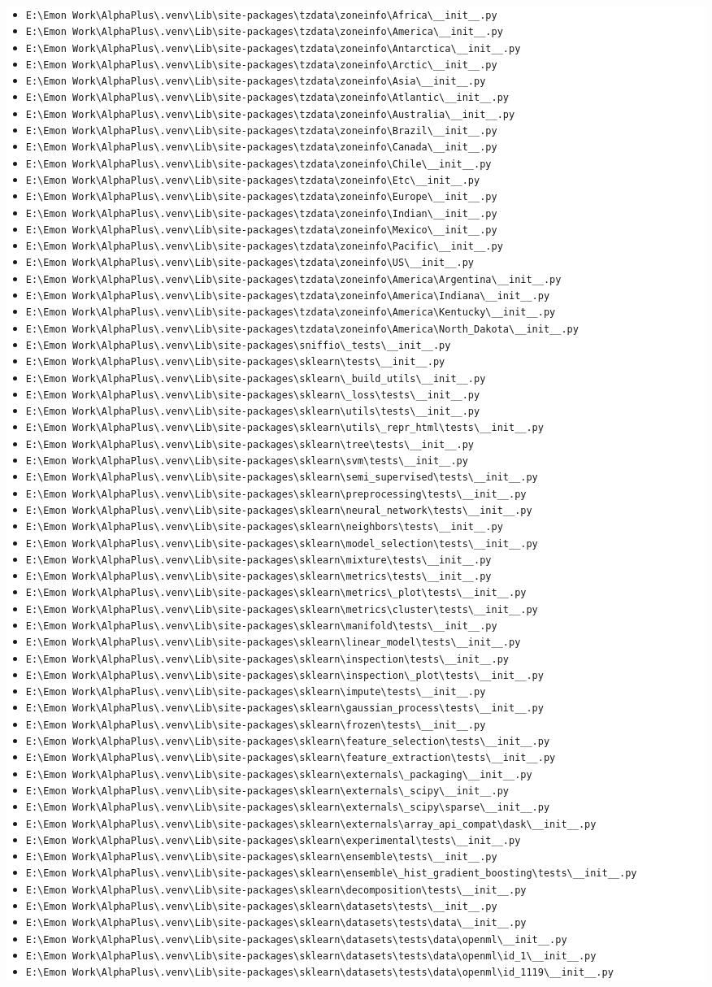 - `E:\Emon Work\AlphaPlus\.venv\Lib\site-packages\tzdata\zoneinfo\Africa\__init__.py`
- `E:\Emon Work\AlphaPlus\.venv\Lib\site-packages\tzdata\zoneinfo\America\__init__.py`
- `E:\Emon Work\AlphaPlus\.venv\Lib\site-packages\tzdata\zoneinfo\Antarctica\__init__.py`
- `E:\Emon Work\AlphaPlus\.venv\Lib\site-packages\tzdata\zoneinfo\Arctic\__init__.py`
- `E:\Emon Work\AlphaPlus\.venv\Lib\site-packages\tzdata\zoneinfo\Asia\__init__.py`
- `E:\Emon Work\AlphaPlus\.venv\Lib\site-packages\tzdata\zoneinfo\Atlantic\__init__.py`
- `E:\Emon Work\AlphaPlus\.venv\Lib\site-packages\tzdata\zoneinfo\Australia\__init__.py`
- `E:\Emon Work\AlphaPlus\.venv\Lib\site-packages\tzdata\zoneinfo\Brazil\__init__.py`
- `E:\Emon Work\AlphaPlus\.venv\Lib\site-packages\tzdata\zoneinfo\Canada\__init__.py`
- `E:\Emon Work\AlphaPlus\.venv\Lib\site-packages\tzdata\zoneinfo\Chile\__init__.py`
- `E:\Emon Work\AlphaPlus\.venv\Lib\site-packages\tzdata\zoneinfo\Etc\__init__.py`
- `E:\Emon Work\AlphaPlus\.venv\Lib\site-packages\tzdata\zoneinfo\Europe\__init__.py`
- `E:\Emon Work\AlphaPlus\.venv\Lib\site-packages\tzdata\zoneinfo\Indian\__init__.py`
- `E:\Emon Work\AlphaPlus\.venv\Lib\site-packages\tzdata\zoneinfo\Mexico\__init__.py`
- `E:\Emon Work\AlphaPlus\.venv\Lib\site-packages\tzdata\zoneinfo\Pacific\__init__.py`
- `E:\Emon Work\AlphaPlus\.venv\Lib\site-packages\tzdata\zoneinfo\US\__init__.py`
- `E:\Emon Work\AlphaPlus\.venv\Lib\site-packages\tzdata\zoneinfo\America\Argentina\__init__.py`
- `E:\Emon Work\AlphaPlus\.venv\Lib\site-packages\tzdata\zoneinfo\America\Indiana\__init__.py`
- `E:\Emon Work\AlphaPlus\.venv\Lib\site-packages\tzdata\zoneinfo\America\Kentucky\__init__.py`
- `E:\Emon Work\AlphaPlus\.venv\Lib\site-packages\tzdata\zoneinfo\America\North_Dakota\__init__.py`
- `E:\Emon Work\AlphaPlus\.venv\Lib\site-packages\sniffio\_tests\__init__.py`
- `E:\Emon Work\AlphaPlus\.venv\Lib\site-packages\sklearn\tests\__init__.py`
- `E:\Emon Work\AlphaPlus\.venv\Lib\site-packages\sklearn\_build_utils\__init__.py`
- `E:\Emon Work\AlphaPlus\.venv\Lib\site-packages\sklearn\_loss\tests\__init__.py`
- `E:\Emon Work\AlphaPlus\.venv\Lib\site-packages\sklearn\utils\tests\__init__.py`
- `E:\Emon Work\AlphaPlus\.venv\Lib\site-packages\sklearn\utils\_repr_html\tests\__init__.py`
- `E:\Emon Work\AlphaPlus\.venv\Lib\site-packages\sklearn\tree\tests\__init__.py`
- `E:\Emon Work\AlphaPlus\.venv\Lib\site-packages\sklearn\svm\tests\__init__.py`
- `E:\Emon Work\AlphaPlus\.venv\Lib\site-packages\sklearn\semi_supervised\tests\__init__.py`
- `E:\Emon Work\AlphaPlus\.venv\Lib\site-packages\sklearn\preprocessing\tests\__init__.py`
- `E:\Emon Work\AlphaPlus\.venv\Lib\site-packages\sklearn\neural_network\tests\__init__.py`
- `E:\Emon Work\AlphaPlus\.venv\Lib\site-packages\sklearn\neighbors\tests\__init__.py`
- `E:\Emon Work\AlphaPlus\.venv\Lib\site-packages\sklearn\model_selection\tests\__init__.py`
- `E:\Emon Work\AlphaPlus\.venv\Lib\site-packages\sklearn\mixture\tests\__init__.py`
- `E:\Emon Work\AlphaPlus\.venv\Lib\site-packages\sklearn\metrics\tests\__init__.py`
- `E:\Emon Work\AlphaPlus\.venv\Lib\site-packages\sklearn\metrics\_plot\tests\__init__.py`
- `E:\Emon Work\AlphaPlus\.venv\Lib\site-packages\sklearn\metrics\cluster\tests\__init__.py`
- `E:\Emon Work\AlphaPlus\.venv\Lib\site-packages\sklearn\manifold\tests\__init__.py`
- `E:\Emon Work\AlphaPlus\.venv\Lib\site-packages\sklearn\linear_model\tests\__init__.py`
- `E:\Emon Work\AlphaPlus\.venv\Lib\site-packages\sklearn\inspection\tests\__init__.py`
- `E:\Emon Work\AlphaPlus\.venv\Lib\site-packages\sklearn\inspection\_plot\tests\__init__.py`
- `E:\Emon Work\AlphaPlus\.venv\Lib\site-packages\sklearn\impute\tests\__init__.py`
- `E:\Emon Work\AlphaPlus\.venv\Lib\site-packages\sklearn\gaussian_process\tests\__init__.py`
- `E:\Emon Work\AlphaPlus\.venv\Lib\site-packages\sklearn\frozen\tests\__init__.py`
- `E:\Emon Work\AlphaPlus\.venv\Lib\site-packages\sklearn\feature_selection\tests\__init__.py`
- `E:\Emon Work\AlphaPlus\.venv\Lib\site-packages\sklearn\feature_extraction\tests\__init__.py`
- `E:\Emon Work\AlphaPlus\.venv\Lib\site-packages\sklearn\externals\_packaging\__init__.py`
- `E:\Emon Work\AlphaPlus\.venv\Lib\site-packages\sklearn\externals\_scipy\__init__.py`
- `E:\Emon Work\AlphaPlus\.venv\Lib\site-packages\sklearn\externals\_scipy\sparse\__init__.py`
- `E:\Emon Work\AlphaPlus\.venv\Lib\site-packages\sklearn\externals\array_api_compat\dask\__init__.py`
- `E:\Emon Work\AlphaPlus\.venv\Lib\site-packages\sklearn\experimental\tests\__init__.py`
- `E:\Emon Work\AlphaPlus\.venv\Lib\site-packages\sklearn\ensemble\tests\__init__.py`
- `E:\Emon Work\AlphaPlus\.venv\Lib\site-packages\sklearn\ensemble\_hist_gradient_boosting\tests\__init__.py`
- `E:\Emon Work\AlphaPlus\.venv\Lib\site-packages\sklearn\decomposition\tests\__init__.py`
- `E:\Emon Work\AlphaPlus\.venv\Lib\site-packages\sklearn\datasets\tests\__init__.py`
- `E:\Emon Work\AlphaPlus\.venv\Lib\site-packages\sklearn\datasets\tests\data\__init__.py`
- `E:\Emon Work\AlphaPlus\.venv\Lib\site-packages\sklearn\datasets\tests\data\openml\__init__.py`
- `E:\Emon Work\AlphaPlus\.venv\Lib\site-packages\sklearn\datasets\tests\data\openml\id_1\__init__.py`
- `E:\Emon Work\AlphaPlus\.venv\Lib\site-packages\sklearn\datasets\tests\data\openml\id_1119\__init__.py`